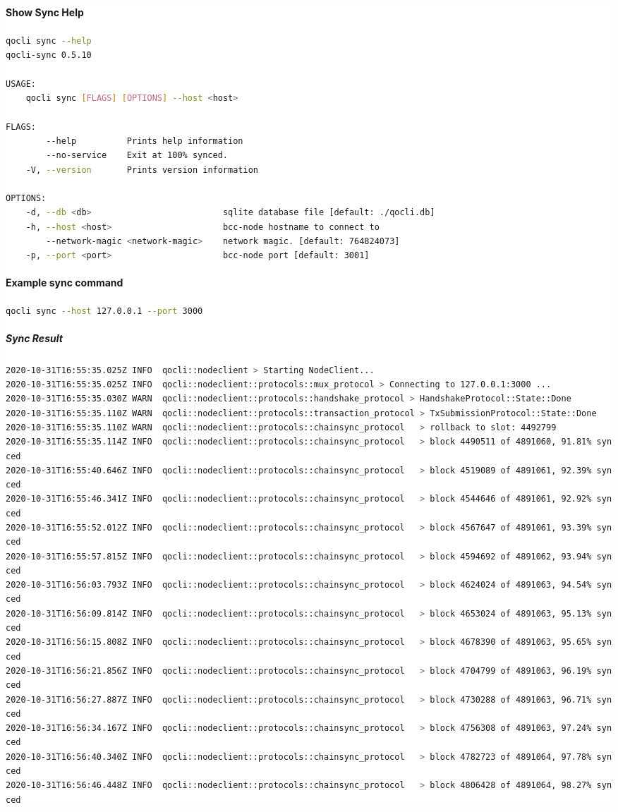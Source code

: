 #### Show Sync Help

```bash
qocli sync --help
qocli-sync 0.5.10

USAGE:
    qocli sync [FLAGS] [OPTIONS] --host <host>

FLAGS:
        --help          Prints help information
        --no-service    Exit at 100% synced.
    -V, --version       Prints version information

OPTIONS:
    -d, --db <db>                          sqlite database file [default: ./qocli.db]
    -h, --host <host>                      bcc-node hostname to connect to
        --network-magic <network-magic>    network magic. [default: 764824073]
    -p, --port <port>                      bcc-node port [default: 3001]
```

#### Example sync command

```bash
qocli sync --host 127.0.0.1 --port 3000
```

##### Sync Result

```bash
2020-10-31T16:55:35.025Z INFO  qocli::nodeclient > Starting NodeClient...
2020-10-31T16:55:35.025Z INFO  qocli::nodeclient::protocols::mux_protocol > Connecting to 127.0.0.1:3000 ...
2020-10-31T16:55:35.030Z WARN  qocli::nodeclient::protocols::handshake_protocol > HandshakeProtocol::State::Done
2020-10-31T16:55:35.110Z WARN  qocli::nodeclient::protocols::transaction_protocol > TxSubmissionProtocol::State::Done
2020-10-31T16:55:35.110Z WARN  qocli::nodeclient::protocols::chainsync_protocol   > rollback to slot: 4492799
2020-10-31T16:55:35.114Z INFO  qocli::nodeclient::protocols::chainsync_protocol   > block 4490511 of 4891060, 91.81% synced
2020-10-31T16:55:40.646Z INFO  qocli::nodeclient::protocols::chainsync_protocol   > block 4519089 of 4891061, 92.39% synced
2020-10-31T16:55:46.341Z INFO  qocli::nodeclient::protocols::chainsync_protocol   > block 4544646 of 4891061, 92.92% synced
2020-10-31T16:55:52.012Z INFO  qocli::nodeclient::protocols::chainsync_protocol   > block 4567647 of 4891061, 93.39% synced
2020-10-31T16:55:57.815Z INFO  qocli::nodeclient::protocols::chainsync_protocol   > block 4594692 of 4891062, 93.94% synced
2020-10-31T16:56:03.793Z INFO  qocli::nodeclient::protocols::chainsync_protocol   > block 4624024 of 4891063, 94.54% synced
2020-10-31T16:56:09.814Z INFO  qocli::nodeclient::protocols::chainsync_protocol   > block 4653024 of 4891063, 95.13% synced
2020-10-31T16:56:15.808Z INFO  qocli::nodeclient::protocols::chainsync_protocol   > block 4678390 of 4891063, 95.65% synced
2020-10-31T16:56:21.856Z INFO  qocli::nodeclient::protocols::chainsync_protocol   > block 4704799 of 4891063, 96.19% synced
2020-10-31T16:56:27.887Z INFO  qocli::nodeclient::protocols::chainsync_protocol   > block 4730288 of 4891063, 96.71% synced
2020-10-31T16:56:34.167Z INFO  qocli::nodeclient::protocols::chainsync_protocol   > block 4756308 of 4891063, 97.24% synced
2020-10-31T16:56:40.340Z INFO  qocli::nodeclient::protocols::chainsync_protocol   > block 4782723 of 4891064, 97.78% synced
2020-10-31T16:56:46.448Z INFO  qocli::nodeclient::protocols::chainsync_protocol   > block 4806428 of 4891064, 98.27% synced
```